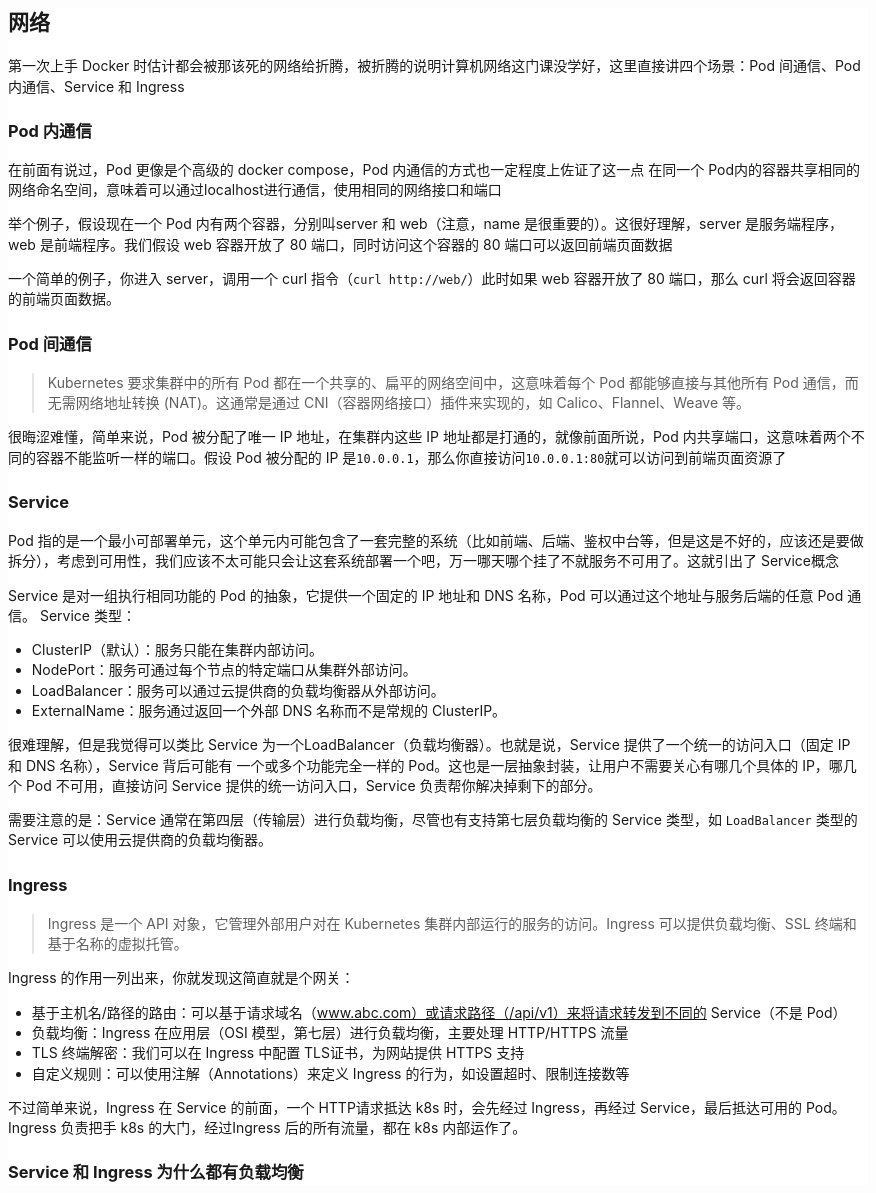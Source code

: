 ## 网络

第一次上手 Docker 时估计都会被那该死的网络给折腾，被折腾的说明计算机网络这门课没学好，这里直接讲四个场景：Pod 间通信、Pod 内通信、Service 和 Ingress

### Pod 内通信

在前面有说过，Pod 更像是个高级的 docker compose，Pod 内通信的方式也一定程度上佐证了这一点
在同一个 Pod内的容器共享相同的网络命名空间，意味着可以通过localhost进行通信，使用相同的网络接口和端口

举个例子，假设现在一个 Pod 内有两个容器，分别叫server 和 web（注意，name 是很重要的）。这很好理解，server 是服务端程序，web 是前端程序。我们假设 web 容器开放了 80 端口，同时访问这个容器的 80 端口可以返回前端页面数据

一个简单的例子，你进入 server，调用一个 curl 指令（`curl http://web/`）此时如果 web 容器开放了 80 端口，那么 curl 将会返回容器的前端页面数据。

### Pod 间通信

> Kubernetes 要求集群中的所有 Pod 都在一个共享的、扁平的网络空间中，这意味着每个 Pod 都能够直接与其他所有 Pod 通信，而无需网络地址转换 (NAT)。这通常是通过 CNI（容器网络接口）插件来实现的，如 Calico、Flannel、Weave 等。

很晦涩难懂，简单来说，Pod 被分配了唯一 IP 地址，在集群内这些 IP 地址都是打通的，就像前面所说，Pod 内共享端口，这意味着两个不同的容器不能监听一样的端口。假设 Pod 被分配的 IP 是`10.0.0.1`，那么你直接访问`10.0.0.1:80`就可以访问到前端页面资源了

### Service

Pod 指的是一个最小可部署单元，这个单元内可能包含了一套完整的系统（比如前端、后端、鉴权中台等，但是这是不好的，应该还是要做拆分），考虑到可用性，我们应该不太可能只会让这套系统部署一个吧，万一哪天哪个挂了不就服务不可用了。这就引出了 Service概念

Service 是对一组执行相同功能的 Pod 的抽象，它提供一个固定的 IP 地址和 DNS 名称，Pod 可以通过这个地址与服务后端的任意 Pod 通信。
Service 类型：
- ClusterIP（默认）：服务只能在集群内部访问。
- NodePort：服务可通过每个节点的特定端口从集群外部访问。
- LoadBalancer：服务可以通过云提供商的负载均衡器从外部访问。
- ExternalName：服务通过返回一个外部 DNS 名称而不是常规的 ClusterIP。

很难理解，但是我觉得可以类比 Service 为一个LoadBalancer（负载均衡器）。也就是说，Service 提供了一个统一的访问入口（固定 IP 和 DNS 名称），Service 背后可能有 一个或多个功能完全一样的 Pod。这也是一层抽象封装，让用户不需要关心有哪几个具体的 IP，哪几个 Pod 不可用，直接访问 Service 提供的统一访问入口，Service 负责帮你解决掉剩下的部分。

需要注意的是：Service 通常在第四层（传输层）进行负载均衡，尽管也有支持第七层负载均衡的 Service 类型，如 `LoadBalancer` 类型的 Service 可以使用云提供商的负载均衡器。

### Ingress

> Ingress 是一个 API 对象，它管理外部用户对在 Kubernetes 集群内部运行的服务的访问。Ingress 可以提供负载均衡、SSL 终端和基于名称的虚拟托管。

Ingress 的作用一列出来，你就发现这简直就是个网关：
- 基于主机名/路径的路由：可以基于请求域名（www.abc.com）或请求路径（/api/v1）来将请求转发到不同的 Service（不是 Pod）
- 负载均衡：Ingress 在应用层（OSI 模型，第七层）进行负载均衡，主要处理 HTTP/HTTPS 流量
- TLS 终端解密：我们可以在 Ingress 中配置 TLS证书，为网站提供 HTTPS 支持
- 自定义规则：可以使用注解（Annotations）来定义 Ingress 的行为，如设置超时、限制连接数等

不过简单来说，Ingress 在 Service 的前面，一个 HTTP请求抵达 k8s 时，会先经过 Ingress，再经过 Service，最后抵达可用的 Pod。Ingress 负责把手 k8s 的大门，经过Ingress 后的所有流量，都在 k8s 内部运作了。

### Service 和 Ingress 为什么都有负载均衡
